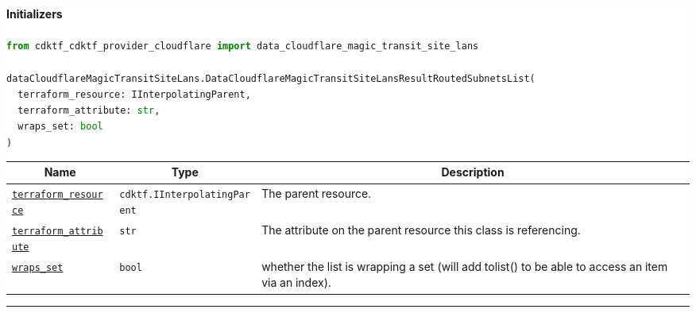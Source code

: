 #### Initializers <a name="Initializers" id="@cdktf/provider-cloudflare.dataCloudflareMagicTransitSiteLans.DataCloudflareMagicTransitSiteLansResultRoutedSubnetsList.Initializer"></a>

```python
from cdktf_cdktf_provider_cloudflare import data_cloudflare_magic_transit_site_lans

dataCloudflareMagicTransitSiteLans.DataCloudflareMagicTransitSiteLansResultRoutedSubnetsList(
  terraform_resource: IInterpolatingParent,
  terraform_attribute: str,
  wraps_set: bool
)
```

| **Name** | **Type** | **Description** |
| --- | --- | --- |
| <code><a href="#@cdktf/provider-cloudflare.dataCloudflareMagicTransitSiteLans.DataCloudflareMagicTransitSiteLansResultRoutedSubnetsList.Initializer.parameter.terraformResource">terraform_resource</a></code> | <code>cdktf.IInterpolatingParent</code> | The parent resource. |
| <code><a href="#@cdktf/provider-cloudflare.dataCloudflareMagicTransitSiteLans.DataCloudflareMagicTransitSiteLansResultRoutedSubnetsList.Initializer.parameter.terraformAttribute">terraform_attribute</a></code> | <code>str</code> | The attribute on the parent resource this class is referencing. |
| <code><a href="#@cdktf/provider-cloudflare.dataCloudflareMagicTransitSiteLans.DataCloudflareMagicTransitSiteLansResultRoutedSubnetsList.Initializer.parameter.wrapsSet">wraps_set</a></code> | <code>bool</code> | whether the list is wrapping a set (will add tolist() to be able to access an item via an index). |

---

